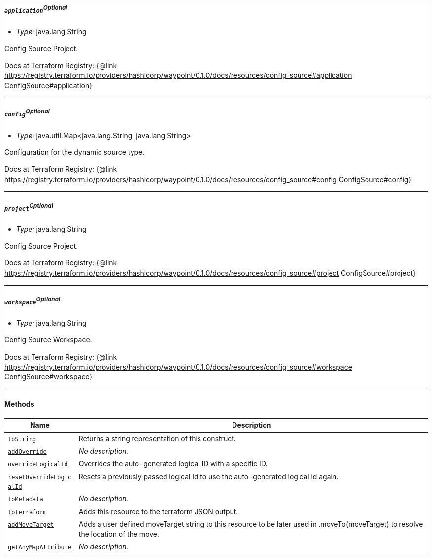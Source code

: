 ##### `application`<sup>Optional</sup> <a name="application" id="@cdktf/provider-waypoint.configSource.ConfigSource.Initializer.parameter.application"></a>

- *Type:* java.lang.String

Config Source Project.

Docs at Terraform Registry: {@link https://registry.terraform.io/providers/hashicorp/waypoint/0.1.0/docs/resources/config_source#application ConfigSource#application}

---

##### `config`<sup>Optional</sup> <a name="config" id="@cdktf/provider-waypoint.configSource.ConfigSource.Initializer.parameter.config"></a>

- *Type:* java.util.Map<java.lang.String, java.lang.String>

Configuration for the dynamic source type.

Docs at Terraform Registry: {@link https://registry.terraform.io/providers/hashicorp/waypoint/0.1.0/docs/resources/config_source#config ConfigSource#config}

---

##### `project`<sup>Optional</sup> <a name="project" id="@cdktf/provider-waypoint.configSource.ConfigSource.Initializer.parameter.project"></a>

- *Type:* java.lang.String

Config Source Project.

Docs at Terraform Registry: {@link https://registry.terraform.io/providers/hashicorp/waypoint/0.1.0/docs/resources/config_source#project ConfigSource#project}

---

##### `workspace`<sup>Optional</sup> <a name="workspace" id="@cdktf/provider-waypoint.configSource.ConfigSource.Initializer.parameter.workspace"></a>

- *Type:* java.lang.String

Config Source Workspace.

Docs at Terraform Registry: {@link https://registry.terraform.io/providers/hashicorp/waypoint/0.1.0/docs/resources/config_source#workspace ConfigSource#workspace}

---

#### Methods <a name="Methods" id="Methods"></a>

| **Name** | **Description** |
| --- | --- |
| <code><a href="#@cdktf/provider-waypoint.configSource.ConfigSource.toString">toString</a></code> | Returns a string representation of this construct. |
| <code><a href="#@cdktf/provider-waypoint.configSource.ConfigSource.addOverride">addOverride</a></code> | *No description.* |
| <code><a href="#@cdktf/provider-waypoint.configSource.ConfigSource.overrideLogicalId">overrideLogicalId</a></code> | Overrides the auto-generated logical ID with a specific ID. |
| <code><a href="#@cdktf/provider-waypoint.configSource.ConfigSource.resetOverrideLogicalId">resetOverrideLogicalId</a></code> | Resets a previously passed logical Id to use the auto-generated logical id again. |
| <code><a href="#@cdktf/provider-waypoint.configSource.ConfigSource.toMetadata">toMetadata</a></code> | *No description.* |
| <code><a href="#@cdktf/provider-waypoint.configSource.ConfigSource.toTerraform">toTerraform</a></code> | Adds this resource to the terraform JSON output. |
| <code><a href="#@cdktf/provider-waypoint.configSource.ConfigSource.addMoveTarget">addMoveTarget</a></code> | Adds a user defined moveTarget string to this resource to be later used in .moveTo(moveTarget) to resolve the location of the move. |
| <code><a href="#@cdktf/provider-waypoint.configSource.ConfigSource.getAnyMapAttribute">getAnyMapAttribute</a></code> | *No description.* |